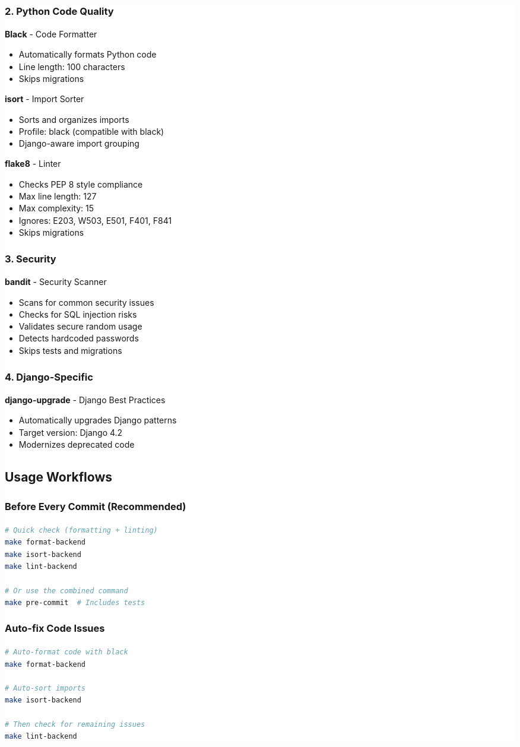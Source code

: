 ### 2. Python Code Quality

**Black** - Code Formatter
- Automatically formats Python code
- Line length: 100 characters
- Skips migrations

**isort** - Import Sorter
- Sorts and organizes imports
- Profile: black (compatible with black)
- Django-aware import grouping

**flake8** - Linter
- Checks PEP 8 style compliance
- Max line length: 127
- Max complexity: 15
- Ignores: E203, W503, E501, F401, F841
- Skips migrations

### 3. Security

**bandit** - Security Scanner
- Scans for common security issues
- Checks for SQL injection risks
- Validates secure random usage
- Detects hardcoded passwords
- Skips tests and migrations

### 4. Django-Specific

**django-upgrade** - Django Best Practices
- Automatically upgrades Django patterns
- Target version: Django 4.2
- Modernizes deprecated code

## Usage Workflows

### Before Every Commit (Recommended)

```bash
# Quick check (formatting + linting)
make format-backend
make isort-backend
make lint-backend

# Or use the combined command
make pre-commit  # Includes tests
```

### Auto-fix Code Issues

```bash
# Auto-format code with black
make format-backend

# Auto-sort imports
make isort-backend

# Then check for remaining issues
make lint-backend
```
